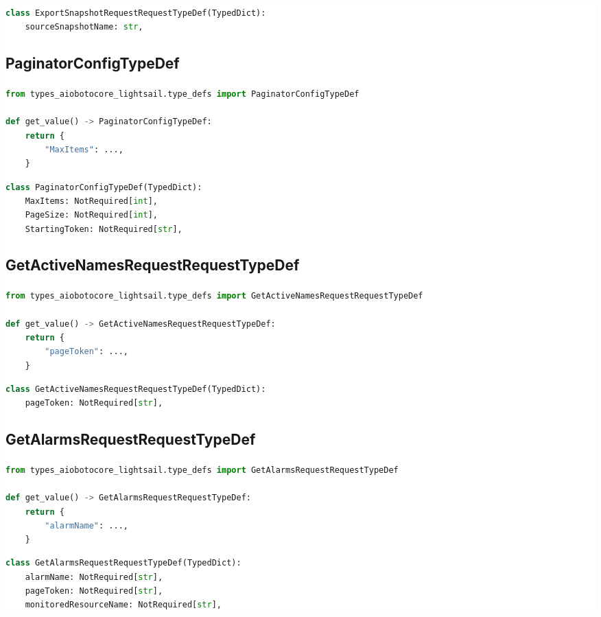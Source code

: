 ```python title="Definition"
class ExportSnapshotRequestRequestTypeDef(TypedDict):
    sourceSnapshotName: str,
```

## PaginatorConfigTypeDef

```python title="Usage Example"
from types_aiobotocore_lightsail.type_defs import PaginatorConfigTypeDef

def get_value() -> PaginatorConfigTypeDef:
    return {
        "MaxItems": ...,
    }
```

```python title="Definition"
class PaginatorConfigTypeDef(TypedDict):
    MaxItems: NotRequired[int],
    PageSize: NotRequired[int],
    StartingToken: NotRequired[str],
```

## GetActiveNamesRequestRequestTypeDef

```python title="Usage Example"
from types_aiobotocore_lightsail.type_defs import GetActiveNamesRequestRequestTypeDef

def get_value() -> GetActiveNamesRequestRequestTypeDef:
    return {
        "pageToken": ...,
    }
```

```python title="Definition"
class GetActiveNamesRequestRequestTypeDef(TypedDict):
    pageToken: NotRequired[str],
```

## GetAlarmsRequestRequestTypeDef

```python title="Usage Example"
from types_aiobotocore_lightsail.type_defs import GetAlarmsRequestRequestTypeDef

def get_value() -> GetAlarmsRequestRequestTypeDef:
    return {
        "alarmName": ...,
    }
```

```python title="Definition"
class GetAlarmsRequestRequestTypeDef(TypedDict):
    alarmName: NotRequired[str],
    pageToken: NotRequired[str],
    monitoredResourceName: NotRequired[str],
```

